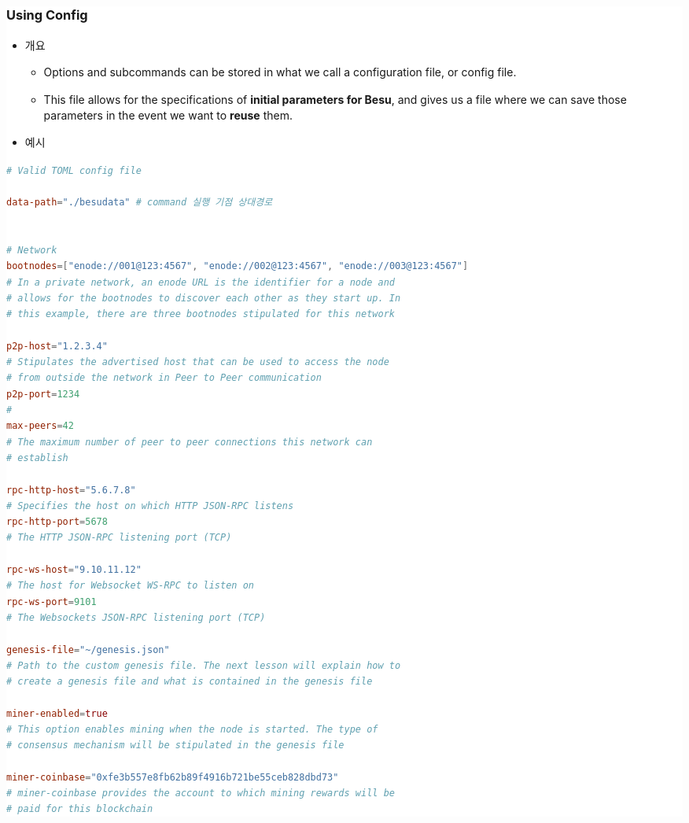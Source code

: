 


### Using Config

- 개요

  - Options and subcommands can be stored in what we call a configuration file, or config file. 

  - This file allows for the specifications of **initial parameters for Besu**, and gives us a file where we can save those parameters in the event we want to **reuse** them.

- 예시

```toml
# Valid TOML config file

data-path="./besudata" # command 실행 기점 상대경로


# Network
bootnodes=["enode://001@123:4567", "enode://002@123:4567", "enode://003@123:4567"]
# In a private network, an enode URL is the identifier for a node and
# allows for the bootnodes to discover each other as they start up. In
# this example, there are three bootnodes stipulated for this network

p2p-host="1.2.3.4"
# Stipulates the advertised host that can be used to access the node
# from outside the network in Peer to Peer communication
p2p-port=1234
#
max-peers=42
# The maximum number of peer to peer connections this network can
# establish

rpc-http-host="5.6.7.8"
# Specifies the host on which HTTP JSON-RPC listens
rpc-http-port=5678
# The HTTP JSON-RPC listening port (TCP)

rpc-ws-host="9.10.11.12"
# The host for Websocket WS-RPC to listen on
rpc-ws-port=9101
# The Websockets JSON-RPC listening port (TCP)

genesis-file="~/genesis.json"
# Path to the custom genesis file. The next lesson will explain how to
# create a genesis file and what is contained in the genesis file

miner-enabled=true
# This option enables mining when the node is started. The type of
# consensus mechanism will be stipulated in the genesis file

miner-coinbase="0xfe3b557e8fb62b89f4916b721be55ceb828dbd73"
# miner-coinbase provides the account to which mining rewards will be
# paid for this blockchain
```
